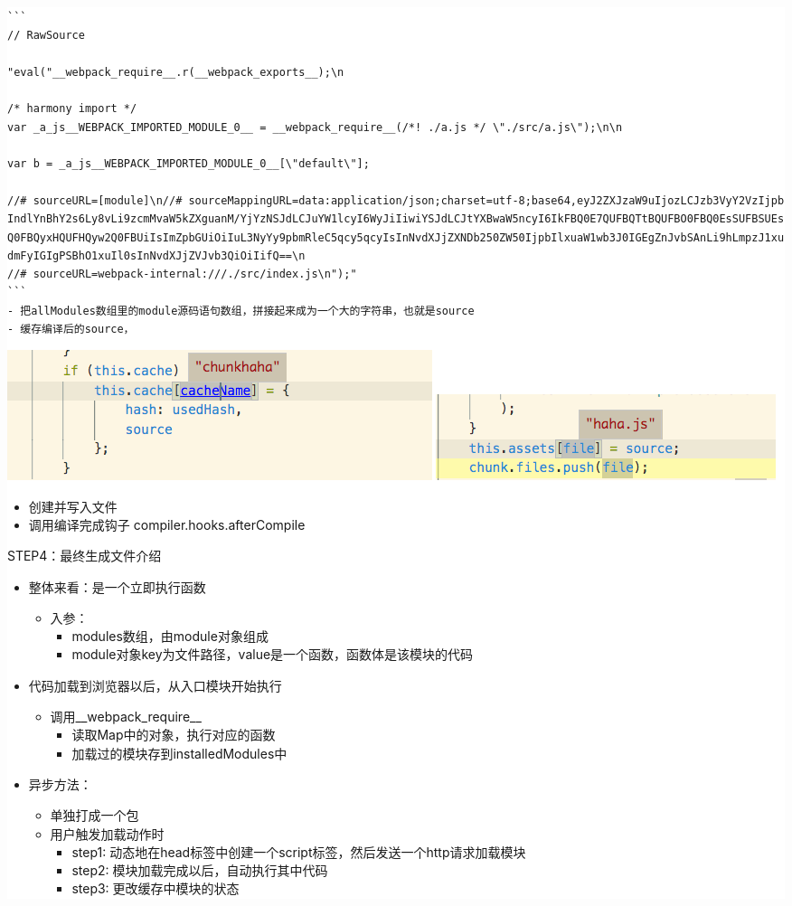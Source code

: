	```	
	// RawSource
			
	"eval("__webpack_require__.r(__webpack_exports__);\n
	
	/* harmony import */ 
	var _a_js__WEBPACK_IMPORTED_MODULE_0__ = __webpack_require__(/*! ./a.js */ \"./src/a.js\");\n\n
	
	var b = _a_js__WEBPACK_IMPORTED_MODULE_0__[\"default\"];
	
	//# sourceURL=[module]\n//# sourceMappingURL=data:application/json;charset=utf-8;base64,eyJ2ZXJzaW9uIjozLCJzb3VyY2VzIjpbIndlYnBhY2s6Ly8vLi9zcmMvaW5kZXguanM/YjYzNSJdLCJuYW1lcyI6WyJiIiwiYSJdLCJtYXBwaW5ncyI6IkFBQ0E7QUFBQTtBQUFBO0FBQ0EsSUFBSUEsQ0FBQyxHQUFHQyw2Q0FBUiIsImZpbGUiOiIuL3NyYy9pbmRleC5qcy5qcyIsInNvdXJjZXNDb250ZW50IjpbIlxuaW1wb3J0IGEgZnJvbSAnLi9hLmpzJ1xudmFyIGIgPSBhO1xuIl0sInNvdXJjZVJvb3QiOiIifQ==\n
	//# sourceURL=webpack-internal:///./src/index.js\n");"
	```
	- 把allModules数组里的module源码语句数组，拼接起来成为一个大的字符串，也就是source
	- 缓存编译后的source， 
	
![avatar](./img/cacheSource.png)
![avatar](./img/assetFile.png)

- 创建并写入文件
- 调用编译完成钩子
compiler.hooks.afterCompile

STEP4：最终生成文件介绍

- 整体来看：是一个立即执行函数
	- 入参： 
		- modules数组，由module对象组成
		- module对象key为文件路径，value是一个函数，函数体是该模块的代码
		
- 代码加载到浏览器以后，从入口模块开始执行
	- 调用__webpack_require__
		- 读取Map中的对象，执行对应的函数
		- 加载过的模块存到installedModules中
		
- 异步方法：
	- 单独打成一个包
	- 用户触发加载动作时
		- step1: 动态地在head标签中创建一个script标签，然后发送一个http请求加载模块
		- step2: 模块加载完成以后，自动执行其中代码
		- step3: 更改缓存中模块的状态
